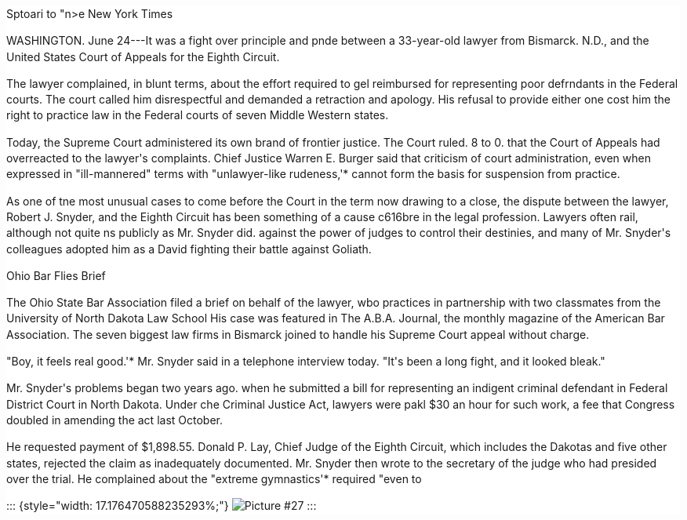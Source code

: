 Sptoari to "n>e New York Times

WASHINGTON. June 24---It was a fight over principle and pnde between a
33-year-old lawyer from Bismarck. N.D., and the United States Court of
Appeals for the Eighth Circuit.

The lawyer complained, in blunt terms, about the effort required to gel
reimbursed for representing poor defrndants in the Federal courts. The
court called him disrespectful and demanded a retraction and apology.
His refusal to provide either one cost him the right to practice law in
the Federal courts of seven Middle Western states.

Today, the Supreme Court administered its own brand of frontier justice.
The Court ruled. 8 to 0. that the Court of Appeals had overreacted to
the lawyer's complaints. Chief Justice Warren E. Burger said that
criticism of court administration, even when expressed in "ill-mannered"
terms with "unlawyer-like rudeness,'* cannot form the basis for
suspension from practice.

As one of tne most unusual cases to come before the Court in the term
now drawing to a close, the dispute between the lawyer, Robert J.
Snyder, and the Eighth Circuit has been something of a cause c616bre in
the legal profession. Lawyers often rail, although not quite ns publicly
as Mr. Snyder did. against the power of judges to control their
destinies, and many of Mr. Snyder's colleagues adopted him as a David
fighting their battle against Goliath.

Ohio Bar Flies Brief

The Ohio State Bar Association filed a brief on behalf of the lawyer,
wbo practices in partnership with two classmates from the University of
North Dakota Law School His case was featured in The A.B.A. Journal, the
monthly magazine of the American Bar Association. The seven biggest law
firms in Bismarck joined to handle his Supreme Court appeal without
charge.

"Boy, it feels real good.'* Mr. Snyder said in a telephone interview
today. "It's been a long fight, and it looked bleak."

Mr. Snyder's problems began two years ago. when he submitted a bill for
representing an indigent criminal defendant in Federal District Court in
North Dakota. Under che Criminal Justice Act, lawyers were pakl $30 an
hour for such work, a fee that Congress doubled in amending the act last
October.

He requested payment of $1,898.55. Donald P. Lay, Chief Judge of the
Eighth Circuit, which includes the Dakotas and five other states,
rejected the claim as inadequately documented. Mr. Snyder then wrote to
the secretary of the judge who had presided over the trial. He
complained about the "extreme gymnastics'* required "even to

::: {style="width: 17.176470588235293%;"}
![Picture #27](../assets/img/img_0027.png)
:::
